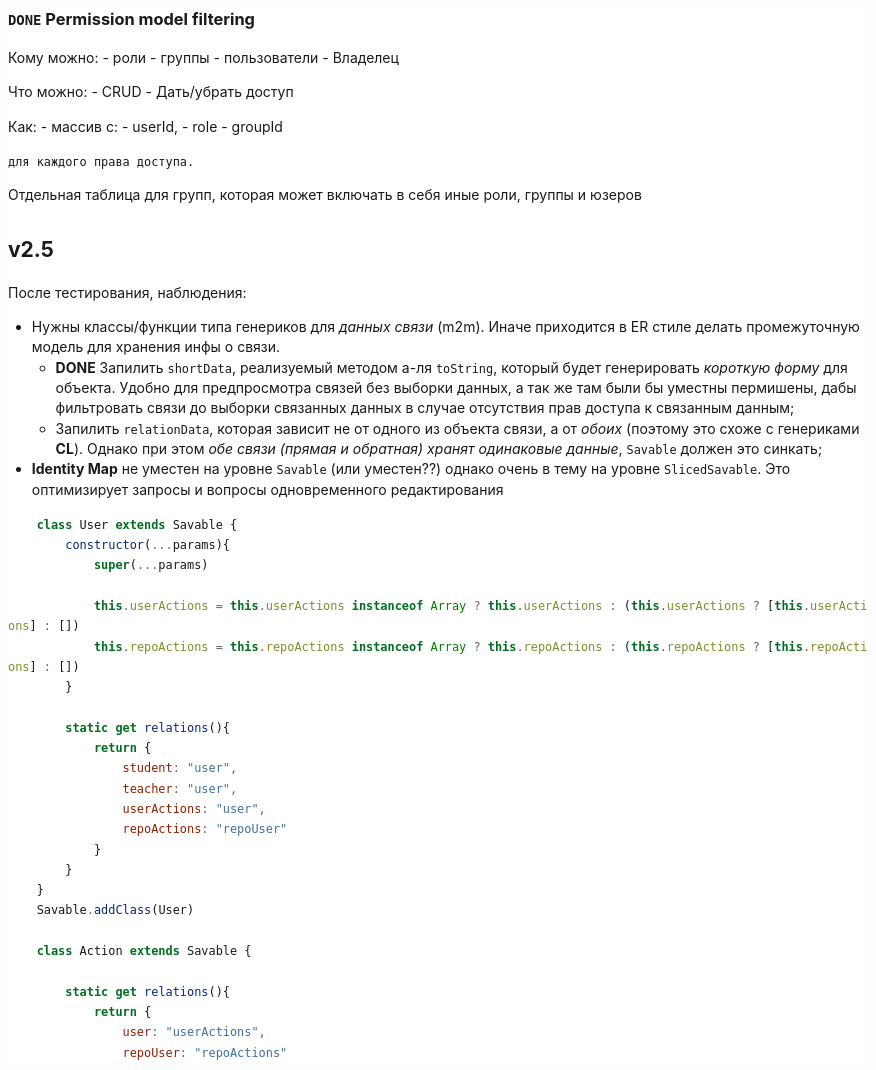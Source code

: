 ### `DONE` Permission model filtering
Кому можно:
    - роли
    - группы
    - пользователи
    - Владелец


Что можно:
    - CRUD
    - Дать/убрать доступ


Как:
    - массив с:
        - userId,
        - role
        - groupId


    для каждого права доступа.


Отдельная таблица для групп, которая может включать в себя иные роли, группы и юзеров

v2.5
----
После тестирования, наблюдения:
- Нужны классы/функции типа генериков для _данных связи_ (m2m). Иначе приходится в ER 
    стиле делать промежуточную модель для хранения инфы о связи. 
    - **DONE** Запилить `shortData`, реализуемый методом а-ля `toString`, который будет генерировать
        _короткую форму_ для объекта. Удобно для предпросмотра связей без выборки данных, 
        а так же там были бы уместны пермишены, дабы фильтровать связи до выборки связанных
        данных в случае отсутствия прав доступа к связанным данным;
    - Запилить `relationData`, которая зависит не от одного из объекта связи, а от
        _обоих_ (поэтому это схоже с генериками **CL**). Однако при этом _обе связи
        (прямая и обратная) хранят одинаковые данные_, `Savable` должен это синкать;
- **Identity Map** не уместен на уровне `Savable` (или уместен??) однако очень в тему на уровне
    `SlicedSavable`. Это оптимизирует запросы и вопросы одновременного редактирования
```javascript
    class User extends Savable {
        constructor(...params){
            super(...params)

            this.userActions = this.userActions instanceof Array ? this.userActions : (this.userActions ? [this.userActions] : []) 
            this.repoActions = this.repoActions instanceof Array ? this.repoActions : (this.repoActions ? [this.repoActions] : []) 
        }

        static get relations(){
            return {
                student: "user",
                teacher: "user",
                userActions: "user",
                repoActions: "repoUser"
            }
        }
    }
    Savable.addClass(User)

    class Action extends Savable {

        static get relations(){
            return {
                user: "userActions",
                repoUser: "repoActions"
```